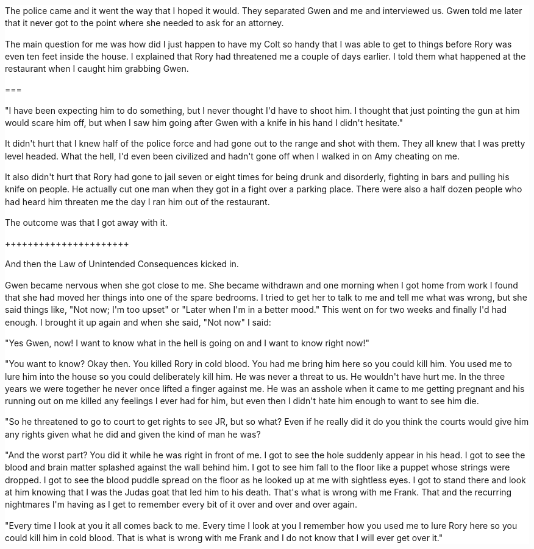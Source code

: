 The police came and it went the way that I hoped it would. They separated Gwen and me and interviewed us. Gwen told me later that it never got to the point where she needed to ask for an attorney. 

The main question for me was how did I just happen to have my Colt so handy that I was able to get to things before Rory was even ten feet inside the house. I explained that Rory had threatened me a couple of days earlier. I told them what happened at the restaurant when I caught him grabbing Gwen.  

===

"I have been expecting him to do something, but I never thought I'd have to shoot him. I thought that just pointing the gun at him would scare him off, but when I saw him going after Gwen with a knife in his hand I didn't hesitate." 

It didn't hurt that I knew half of the police force and had gone out to the range and shot with them. They all knew that I was pretty level headed. What the hell, I'd even been civilized and hadn't gone off when I walked in on Amy cheating on me. 

It also didn't hurt that Rory had gone to jail seven or eight times for being drunk and disorderly, fighting in bars and pulling his knife on people. He actually cut one man when they got in a fight over a parking place. There were also a half dozen people who had heard him threaten me the day I ran him out of the restaurant. 

The outcome was that I got away with it. 

++++++++++++++++++++++ 

And then the Law of Unintended Consequences kicked in. 

Gwen became nervous when she got close to me. She became withdrawn and one morning when I got home from work I found that she had moved her things into one of the spare bedrooms. I tried to get her to talk to me and tell me what was wrong, but she said things like, "Not now; I'm too upset" or "Later when I'm in a better mood." This went on for two weeks and finally I'd had enough. I brought it up again and when she said, "Not now" I said: 

"Yes Gwen, now! I want to know what in the hell is going on and I want to know right now!" 

"You want to know? Okay then. You killed Rory in cold blood. You had me bring him here so you could kill him. You used me to lure him into the house so you could deliberately kill him. He was never a threat to us. He wouldn't have hurt me. In the three years we were together he never once lifted a finger against me. He was an asshole when it came to me getting pregnant and his running out on me killed any feelings I ever had for him, but even then I didn't hate him enough to want to see him die. 

"So he threatened to go to court to get rights to see JR, but so what? Even if he really did it do you think the courts would give him any rights given what he did and given the kind of man he was? 

"And the worst part? You did it while he was right in front of me. I got to see the hole suddenly appear in his head. I got to see the blood and brain matter splashed against the wall behind him. I got to see him fall to the floor like a puppet whose strings were dropped. I got to see the blood puddle spread on the floor as he looked up at me with sightless eyes. I got to stand there and look at him knowing that I was the Judas goat that led him to his death. That's what is wrong with me Frank. That and the recurring nightmares I'm having as I get to remember every bit of it over and over and over again. 

"Every time I look at you it all comes back to me. Every time I look at you I remember how you used me to lure Rory here so you could kill him in cold blood. That is what is wrong with me Frank and I do not know that I will ever get over it." 
